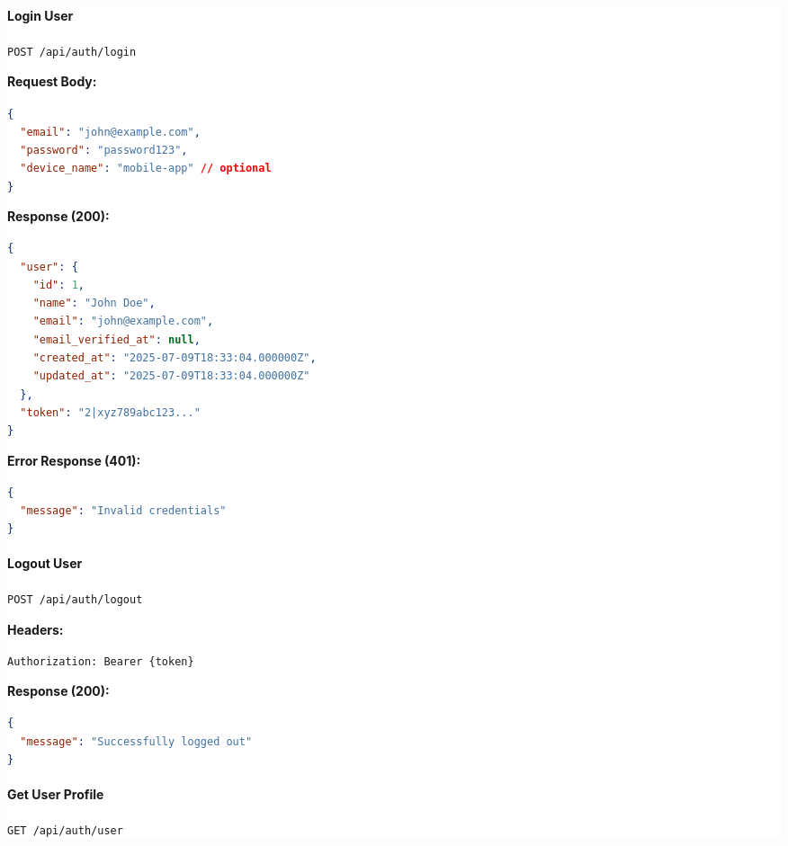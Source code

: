 #### Login User
```http
POST /api/auth/login
```

**Request Body:**
```json
{
  "email": "john@example.com",
  "password": "password123",
  "device_name": "mobile-app" // optional
}
```

**Response (200):**
```json
{
  "user": {
    "id": 1,
    "name": "John Doe",
    "email": "john@example.com",
    "email_verified_at": null,
    "created_at": "2025-07-09T18:33:04.000000Z",
    "updated_at": "2025-07-09T18:33:04.000000Z"
  },
  "token": "2|xyz789abc123..."
}
```

**Error Response (401):**
```json
{
  "message": "Invalid credentials"
}
```

#### Logout User
```http
POST /api/auth/logout
```

**Headers:**
```
Authorization: Bearer {token}
```

**Response (200):**
```json
{
  "message": "Successfully logged out"
}
```

#### Get User Profile
```http
GET /api/auth/user
```
